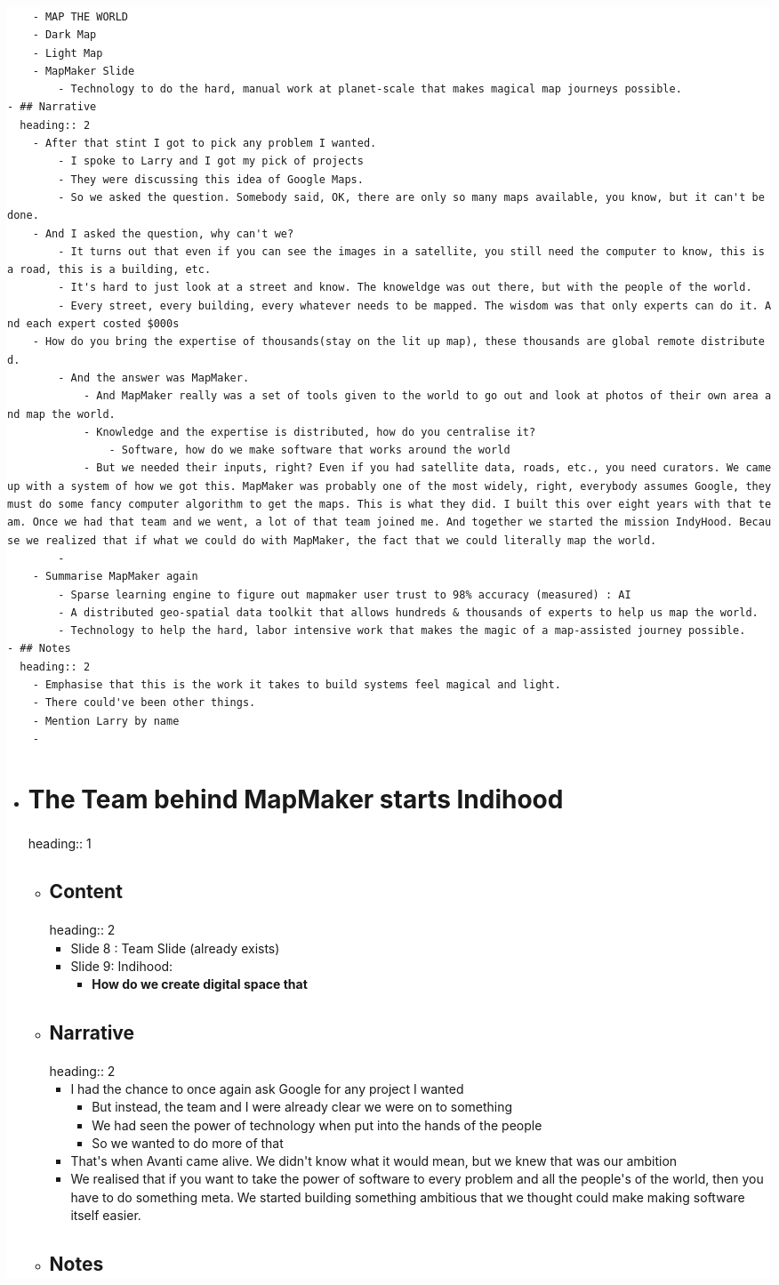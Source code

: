 		- MAP THE WORLD
		- Dark Map
		- Light Map
		- MapMaker Slide
			- Technology to do the hard, manual work at planet-scale that makes magical map journeys possible.
	- ## Narrative
	  heading:: 2
		- After that stint I got to pick any problem I wanted.
			- I spoke to Larry and I got my pick of projects
			- They were discussing this idea of Google Maps.
			- So we asked the question. Somebody said, OK, there are only so many maps available, you know, but it can't be done.
		- And I asked the question, why can't we?
			- It turns out that even if you can see the images in a satellite, you still need the computer to know, this is a road, this is a building, etc.
			- It's hard to just look at a street and know. The knoweldge was out there, but with the people of the world.
			- Every street, every building, every whatever needs to be mapped. The wisdom was that only experts can do it. And each expert costed $000s
		- How do you bring the expertise of thousands(stay on the lit up map), these thousands are global remote distributed.
			- And the answer was MapMaker.
				- And MapMaker really was a set of tools given to the world to go out and look at photos of their own area and map the world.
				- Knowledge and the expertise is distributed, how do you centralise it?
					- Software, how do we make software that works around the world
				- But we needed their inputs, right? Even if you had satellite data, roads, etc., you need curators. We came up with a system of how we got this. MapMaker was probably one of the most widely, right, everybody assumes Google, they must do some fancy computer algorithm to get the maps. This is what they did. I built this over eight years with that team. Once we had that team and we went, a lot of that team joined me. And together we started the mission IndyHood. Because we realized that if what we could do with MapMaker, the fact that we could literally map the world.
			-
		- Summarise MapMaker again
			- Sparse learning engine to figure out mapmaker user trust to 98% accuracy (measured) : AI
			- A distributed geo-spatial data toolkit that allows hundreds & thousands of experts to help us map the world.
			- Technology to help the hard, labor intensive work that makes the magic of a map-assisted journey possible.
	- ## Notes
	  heading:: 2
		- Emphasise that this is the work it takes to build systems feel magical and light.
		- There could've been other things.
		- Mention Larry by name
		-
- # The Team behind MapMaker starts Indihood
  heading:: 1
	- ## Content
	  heading:: 2
		- Slide 8 : Team Slide (already exists)
		- Slide 9: Indihood:
			- **How do we create digital space that**  <tagline>
	- ## Narrative
	  heading:: 2
		- I had the chance to once again ask Google for any project I wanted
			- But instead, the team and I were already clear we were on to something
			- We had seen the power of technology when put into the hands of the people
			- So we wanted to do more of that
		- That's when Avanti came alive. We didn't know what it would mean, but we knew that was our ambition
		- We realised that if you want to take the power of software to every problem and all the people's of the world, then you have to do something meta. We started building something ambitious that we thought could make making software itself easier.
	- ## Notes